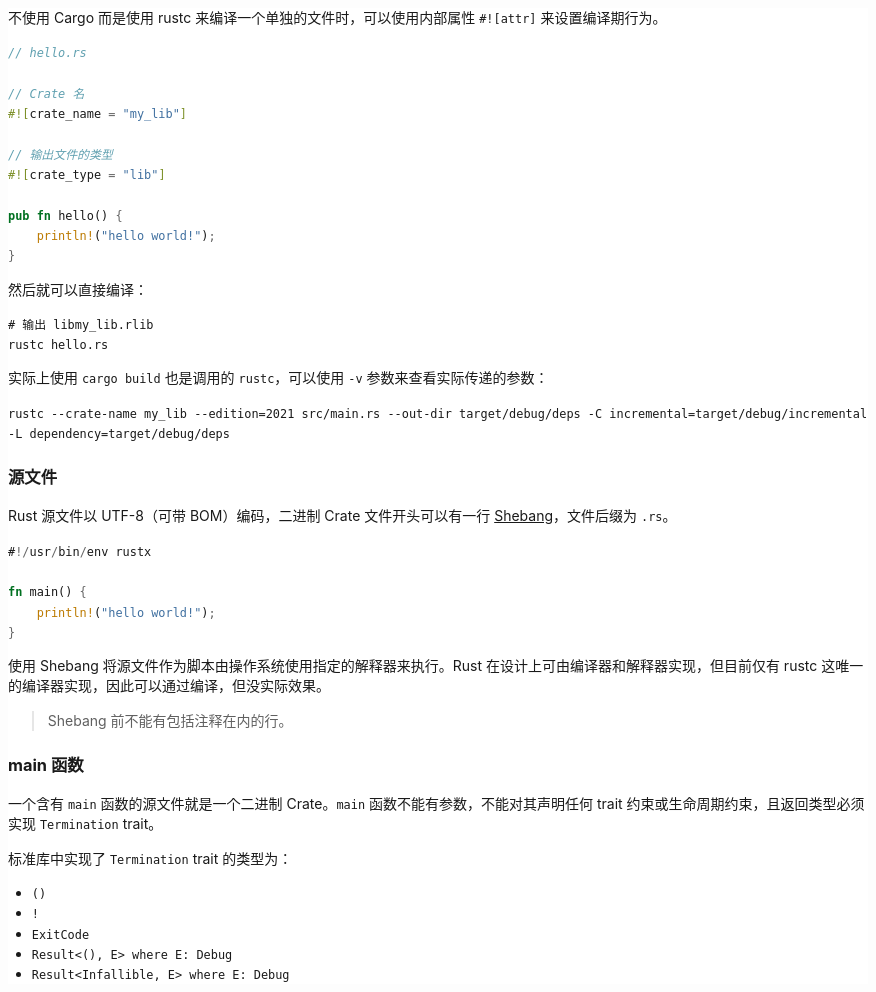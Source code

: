 不使用 Cargo 而是使用 rustc 来编译一个单独的文件时，可以使用内部属性 `#![attr]` 来设置编译期行为。

```rust
// hello.rs

// Crate 名
#![crate_name = "my_lib"]

// 输出文件的类型
#![crate_type = "lib"]

pub fn hello() {
    println!("hello world!");
}
```

然后就可以直接编译：

```shell
# 输出 libmy_lib.rlib
rustc hello.rs
```

实际上使用 `cargo build` 也是调用的 `rustc`，可以使用 `-v` 参数来查看实际传递的参数：

```shell
rustc --crate-name my_lib --edition=2021 src/main.rs --out-dir target/debug/deps -C incremental=target/debug/incremental -L dependency=target/debug/deps
```

### 源文件

Rust 源文件以 UTF-8（可带 BOM）编码，二进制 Crate 文件开头可以有一行 [Shebang](https://zh.wikipedia.org/wiki/Shebang)，文件后缀为 `.rs`。

```rust
#!/usr/bin/env rustx

fn main() {
    println!("hello world!");
}
```

使用 Shebang 将源文件作为脚本由操作系统使用指定的解释器来执行。Rust 在设计上可由编译器和解释器实现，但目前仅有 rustc 这唯一的编译器实现，因此可以通过编译，但没实际效果。

>   Shebang 前不能有包括注释在内的行。

### main 函数

一个含有 `main` 函数的源文件就是一个二进制 Crate。`main` 函数不能有参数，不能对其声明任何 trait 约束或生命周期约束，且返回类型必须实现 `Termination` trait。

标准库中实现了 `Termination` trait 的类型为：

-   `()`
-   `!`
-   `ExitCode`
-   `Result<(), E> where E: Debug`
-   `Result<Infallible, E> where E: Debug`
